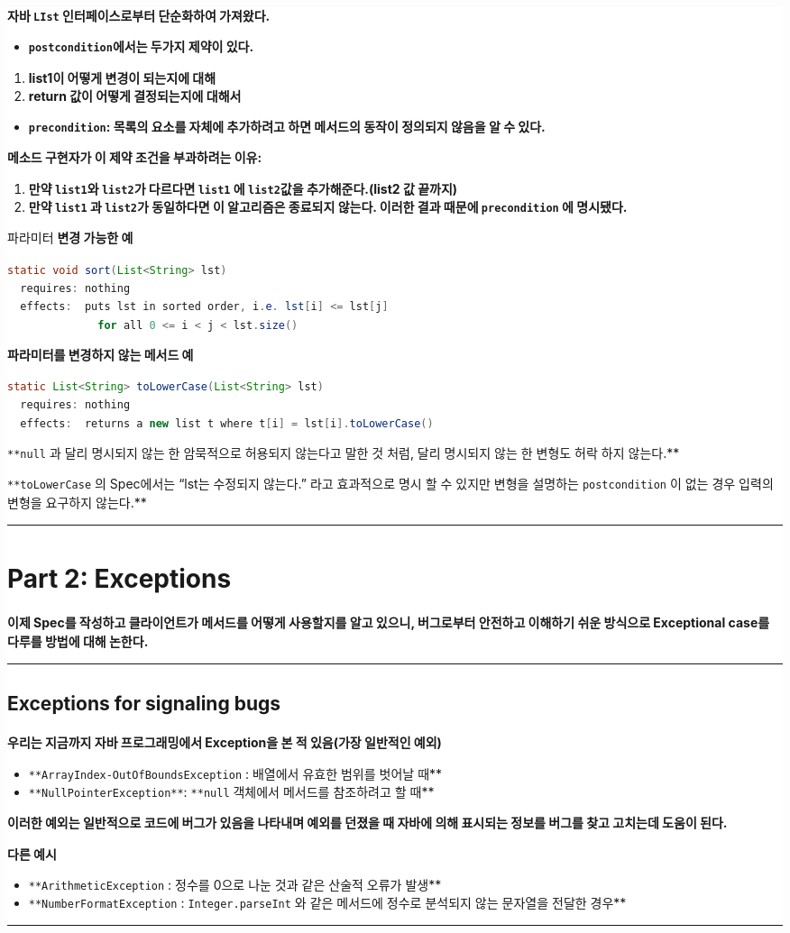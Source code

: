 **자바 `LIst` 인터페이스로부터 단순화하여 가져왔다.** 

- **`postcondition`에서는 두가지 제약이 있다.**
1. **list1이 어떻게 변경이 되는지에 대해**
2. **return 값이 어떻게 결정되는지에 대해서**

- **`precondition`: 목록의 요소를 자체에 추가하려고 하면 메서드의 동작이 정의되지 않음을 알 수 있다.**

**메소드 구현자가 이 제약 조건을 부과하려는 이유:** 

1. **만약 `list1`와 `list2`가 다르다면 `list1` 에 `list2`값을 추가해준다.(list2 값 끝까지)**
2. **만약 `list1` 과 `list2`가 동일하다면 이 알고리즘은 종료되지 않는다. 이러한 결과 때문에 `precondition` 에 명시됐다.**

파라미터 ********************************변경 가능한 예********************************

```java
static void sort(List<String> lst)
  requires: nothing
  effects:  puts lst in sorted order, i.e. lst[i] <= lst[j]
              for all 0 <= i < j < lst.size()
```

**************************************************************************************************************파라미터를 변경하지 않는 메서드 예**************************************************************************************************************

```java
static List<String> toLowerCase(List<String> lst)
  requires: nothing
  effects:  returns a new list t where t[i] = lst[i].toLowerCase()
```

`**null` 과 달리 명시되지 않는 한 암묵적으로 허용되지 않는다고 말한 것 처럼, 달리 명시되지 않는 한 변형도 허락 하지 않는다.**

`**toLowerCase` 의 Spec에서는 “lst는 수정되지 않는다.” 라고 효과적으로 명시 할 수 있지만 변형을 설명하는 `postcondition` 이 없는 경우 입력의 변형을 요구하지 않는다.**

---

# Part 2: Exceptions

**이제 Spec를 작성하고 클라이언트가 메서드를 어떻게 사용할지를 알고 있으니, 버그로부터 안전하고 이해하기 쉬운 방식으로 Exceptional case를 다루를 방법에 대해 논한다.**

---

## Exceptions for signaling bugs

**우리는 지금까지 자바 프로그래밍에서 Exception을 본 적 있음(가장 일반적인 예외)**

- `**ArrayIndex-OutOfBoundsException` : 배열에서 유효한 범위를 벗어날 때**
- `**NullPointerException**`: `**null` 객체에서 메서드를 참조하려고 할 때**

**이러한 예외는 일반적으로 코드에 버그가 있음을 나타내며 예외를 던졌을 때 자바에 의해 표시되는 정보를 버그를 찾고 고치는데 도움이 된다.**

**다른 예시**

- `**ArithmeticException` : 정수를 0으로 나눈 것과 같은 산술적 오류가 발생**
- `**NumberFormatException` : `Integer.parseInt` 와 같은 메서드에 정수로 분석되지 않는 문자열을 전달한 경우**

---